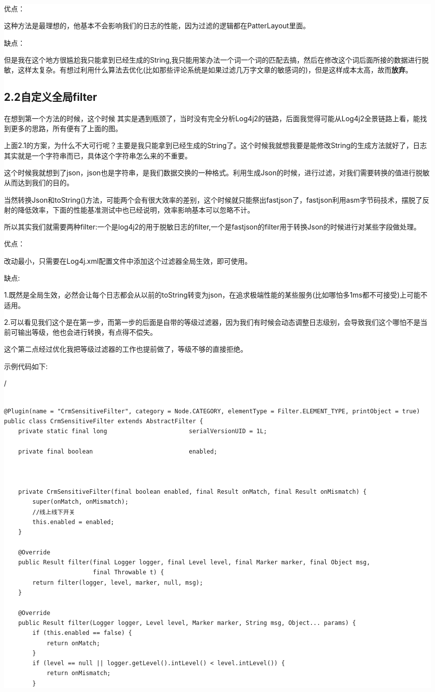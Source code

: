 优点：

这种方法是最理想的，他基本不会影响我们的日志的性能，因为过滤的逻辑都在PatterLayout里面。

缺点：

但是我在这个地方很尴尬我只能拿到已经生成的String,我只能用笨办法一个词一个词的匹配去搞，然后在修改这个词后面所接的数据进行脱敏，这样太复杂。有想过利用什么算法去优化(比如那些评论系统是如果过滤几万字文章的敏感词的)，但是这样成本太高，故而**放弃**。

## 2.2自定义全局filter
在想到第一个方法的时候，这个时候 其实是遇到瓶颈了，当时没有完全分析Log4j2的链路，后面我觉得可能从Log4j2全景链路上看，能找到更多的思路，所有便有了上面的图。

上面2.1的方案，为什么不大可行呢？主要是我只能拿到已经生成的String了。这个时候我就想我要是能修改String的生成方法就好了，日志其实就是一个字符串而已，具体这个字符串怎么来的不重要。

这个时候我就想到了json，json也是字符串，是我们数据交换的一种格式。利用生成Json的时候，进行过滤，对我们需要转换的值进行脱敏从而达到我们的目的。

当然转换Json和toString()方法，可能两个会有很大效率的差别，这个时候就只能祭出fastjson了，fastjson利用asm字节码技术，摆脱了反射的降低效率，下面的性能基准测试中也已经说明，效率影响基本可以忽略不计。

所以其实我们就需要两种filter:一个是log4j2的用于脱敏日志的filter,一个是fastjson的filter用于转换Json的时候进行对某些字段做处理。

优点：

改动最小，只需要在Log4j.xml配置文件中添加这个过滤器全局生效，即可使用。

缺点:  

1.既然是全局生效，必然会让每个日志都会从以前的toString转变为json，在追求极端性能的某些服务(比如哪怕多1ms都不可接受)上可能不适用。

2.可以看见我们这个是在第一步，而第一步的后面是自带的等级过滤器，因为我们有时候会动态调整日志级别，会导致我们这个哪怕不是当前可输出等级，他也会进行转换，有点得不偿失。

这个第二点经过优化我把等级过滤器的工作也提前做了，等级不够的直接拒绝。

示例代码如下:

/
```

@Plugin(name = "CrmSensitiveFilter", category = Node.CATEGORY, elementType = Filter.ELEMENT_TYPE, printObject = true) 
public class CrmSensitiveFilter extends AbstractFilter { 
    private static final long                       serialVersionUID = 1L; 
 
    private final boolean                           enabled; 
 
 
 
    private CrmSensitiveFilter(final boolean enabled, final Result onMatch, final Result onMismatch) { 
        super(onMatch, onMismatch); 
        //线上线下开关 
        this.enabled = enabled; 
    } 
 
    @Override 
    public Result filter(final Logger logger, final Level level, final Marker marker, final Object msg, 
                         final Throwable t) { 
        return filter(logger, level, marker, null, msg); 
    } 
 
    @Override 
    public Result filter(Logger logger, Level level, Marker marker, String msg, Object... params) { 
        if (this.enabled == false) { 
            return onMatch; 
        } 
        if (level == null || logger.getLevel().intLevel() < level.intLevel()) { 
            return onMismatch; 
        } 
```
